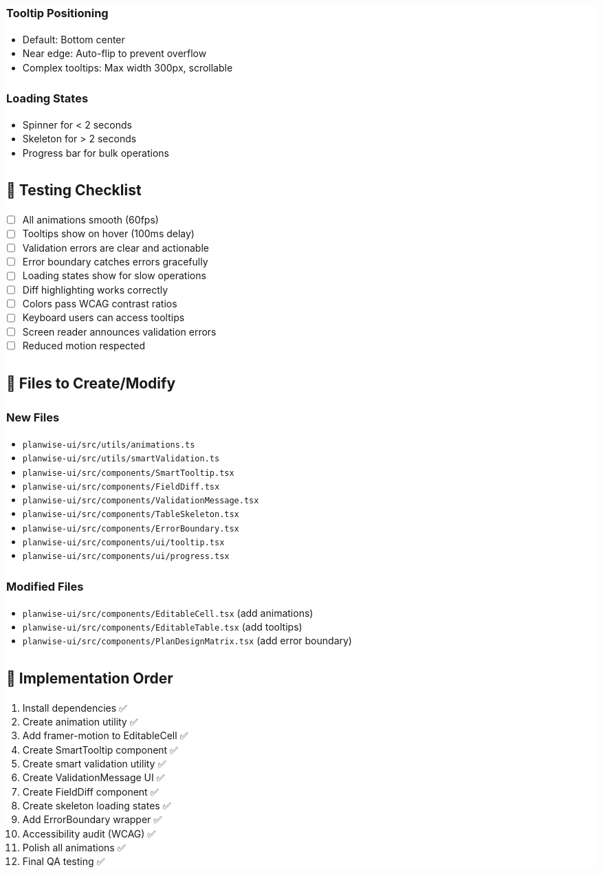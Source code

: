 ### Tooltip Positioning
- Default: Bottom center
- Near edge: Auto-flip to prevent overflow
- Complex tooltips: Max width 300px, scrollable

### Loading States
- Spinner for < 2 seconds
- Skeleton for > 2 seconds
- Progress bar for bulk operations

## 🧪 Testing Checklist

- [ ] All animations smooth (60fps)
- [ ] Tooltips show on hover (100ms delay)
- [ ] Validation errors are clear and actionable
- [ ] Error boundary catches errors gracefully
- [ ] Loading states show for slow operations
- [ ] Diff highlighting works correctly
- [ ] Colors pass WCAG contrast ratios
- [ ] Keyboard users can access tooltips
- [ ] Screen reader announces validation errors
- [ ] Reduced motion respected

## 📁 Files to Create/Modify

### New Files
- `planwise-ui/src/utils/animations.ts`
- `planwise-ui/src/utils/smartValidation.ts`
- `planwise-ui/src/components/SmartTooltip.tsx`
- `planwise-ui/src/components/FieldDiff.tsx`
- `planwise-ui/src/components/ValidationMessage.tsx`
- `planwise-ui/src/components/TableSkeleton.tsx`
- `planwise-ui/src/components/ErrorBoundary.tsx`
- `planwise-ui/src/components/ui/tooltip.tsx`
- `planwise-ui/src/components/ui/progress.tsx`

### Modified Files
- `planwise-ui/src/components/EditableCell.tsx` (add animations)
- `planwise-ui/src/components/EditableTable.tsx` (add tooltips)
- `planwise-ui/src/components/PlanDesignMatrix.tsx` (add error boundary)

## 🚀 Implementation Order

1. Install dependencies ✅
2. Create animation utility ✅
3. Add framer-motion to EditableCell ✅
4. Create SmartTooltip component ✅
5. Create smart validation utility ✅
6. Create ValidationMessage UI ✅
7. Create FieldDiff component ✅
8. Create skeleton loading states ✅
9. Add ErrorBoundary wrapper ✅
10. Accessibility audit (WCAG) ✅
11. Polish all animations ✅
12. Final QA testing ✅
